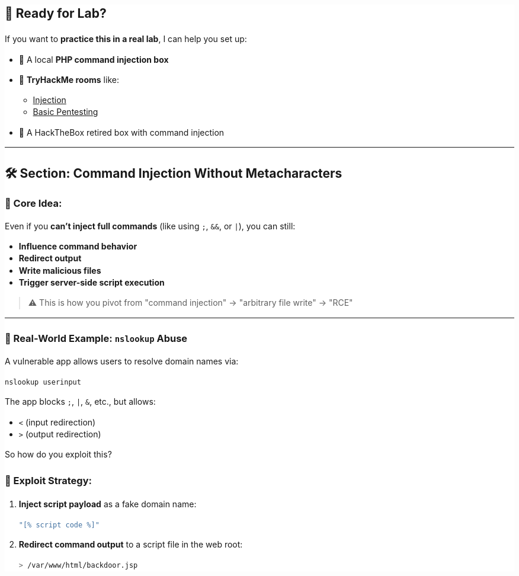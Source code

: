 
## 🧪 Ready for Lab?

If you want to **practice this in a real lab**, I can help you set up:

* 🧱 A local **PHP command injection box**
* 🧰 **TryHackMe rooms** like:

  * [Injection](https://tryhackme.com/room/commandinjection)
  * [Basic Pentesting](https://tryhackme.com/room/basicpentestingjt)
* 🎯 A HackTheBox retired box with command injection


---

## 🛠️ Section: Command Injection Without Metacharacters

### 🧠 Core Idea:

Even if you **can’t inject full commands** (like using `;`, `&&`, or `|`), you can still:

* **Influence command behavior**
* **Redirect output**
* **Write malicious files**
* **Trigger server-side script execution**

> ⚠️ This is how you pivot from "command injection" → "arbitrary file write" → "RCE"

---

### 🧬 Real-World Example: `nslookup` Abuse

A vulnerable app allows users to resolve domain names via:

```bash
nslookup userinput
```

The app blocks `;`, `|`, `&`, etc., but allows:

* `<` (input redirection)
* `>` (output redirection)

So how do you exploit this?

### 🧨 Exploit Strategy:

1. **Inject script payload** as a fake domain name:

   ```bash
   "[% script code %]"
   ```

2. **Redirect command output** to a script file in the web root:

   ```bash
   > /var/www/html/backdoor.jsp
   ```
